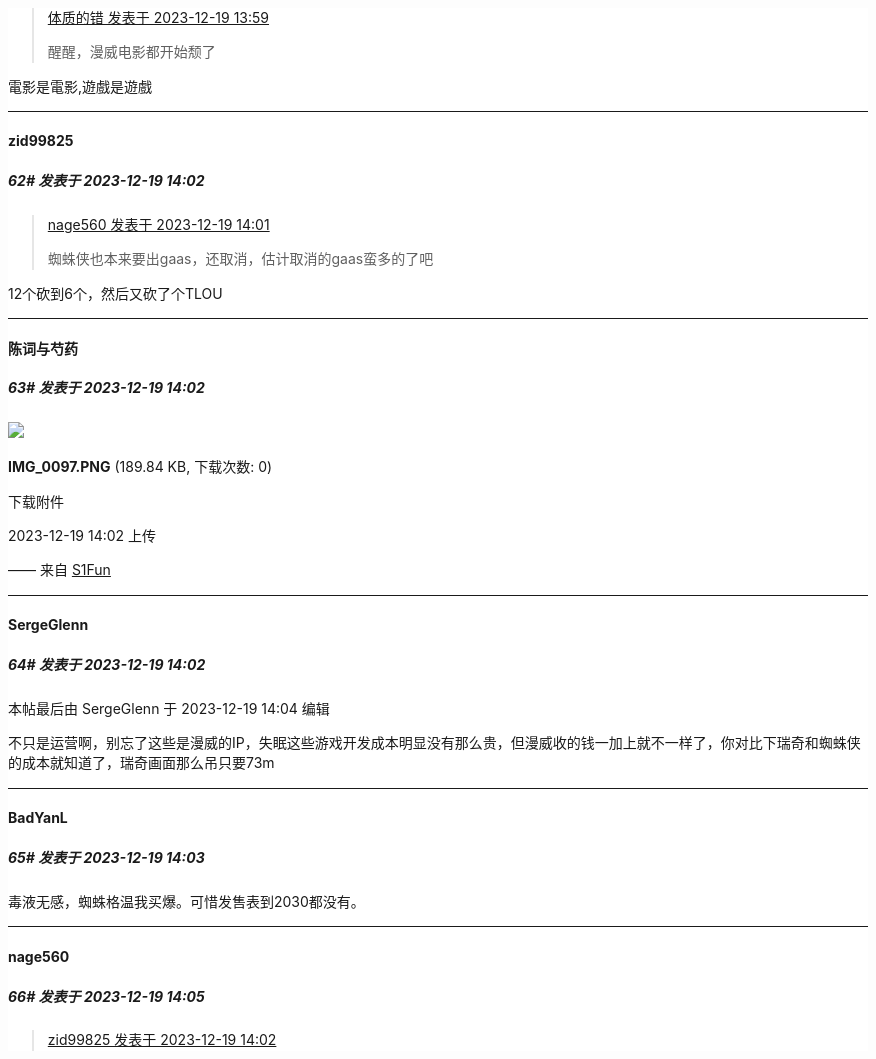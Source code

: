 <blockquote><a href="httphttps://stage1st.com/2b/forum.php?mod=redirect&amp;goto=findpost&amp;pid=63375556&amp;ptid=2163954" target="_blank">体质的错 发表于 2023-12-19 13:59</a>

醒醒，漫威电影都开始颓了</blockquote>
電影是電影,遊戲是遊戲

*****

####  zid99825  
##### 62#       发表于 2023-12-19 14:02

<blockquote><a href="httphttps://stage1st.com/2b/forum.php?mod=redirect&amp;goto=findpost&amp;pid=63375595&amp;ptid=2163954" target="_blank">nage560 发表于 2023-12-19 14:01</a>

蜘蛛侠也本来要出gaas，还取消，估计取消的gaas蛮多的了吧</blockquote>
12个砍到6个，然后又砍了个TLOU

*****

####  陈词与芍药  
##### 63#       发表于 2023-12-19 14:02

<img src="https://img.stage1st.com/forum/202312/19/020231heettreu2x3jhhux.png" referrerpolicy="no-referrer">

<strong>IMG_0097.PNG</strong> (189.84 KB, 下载次数: 0)

下载附件

2023-12-19 14:02 上传

—— 来自 [S1Fun](https://s1fun.koalcat.com)

*****

####  SergeGlenn  
##### 64#       发表于 2023-12-19 14:02

 本帖最后由 SergeGlenn 于 2023-12-19 14:04 编辑 

不只是运营啊，别忘了这些是漫威的IP，失眠这些游戏开发成本明显没有那么贵，但漫威收的钱一加上就不一样了，你对比下瑞奇和蜘蛛侠的成本就知道了，瑞奇画面那么吊只要73m

*****

####  BadYanL  
##### 65#       发表于 2023-12-19 14:03

毒液无感，蜘蛛格温我买爆。可惜发售表到2030都没有。

*****

####  nage560  
##### 66#       发表于 2023-12-19 14:05

<blockquote><a href="httphttps://stage1st.com/2b/forum.php?mod=redirect&amp;goto=findpost&amp;pid=63375609&amp;ptid=2163954" target="_blank">zid99825 发表于 2023-12-19 14:02</a>
